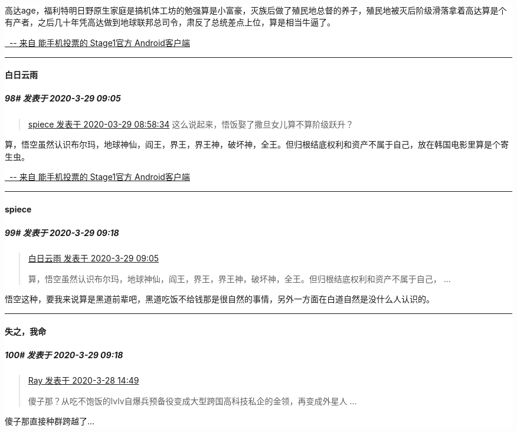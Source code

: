 


高达age，福利特明日野原生家庭是搞机体工坊的勉强算是小富豪，灭族后做了殖民地总督的养子，殖民地被灭后阶级滑落拿着高达算是个有产者，之后几十年凭高达做到地球联邦总司令，肃反了总统差点上位，算是相当牛逼了。

[  -- 来自 能手机投票的 Stage1官方 Android客户端](https://www.coolapk.com/apk/140634)







*****

####  白日云雨  
##### 98#       发表于 2020-3-29 09:05



<blockquote><a href="httphttps://bbs.saraba1st.com/2b/forum.php?mod=redirect&amp;goto=findpost&amp;pid=46909820&amp;ptid=1921282" target="_blank">spiece 发表于 2020-03-29 08:58:34</a>
这么说起来，悟饭娶了撒旦女儿算不算阶级跃升？</blockquote>算，悟空虽然认识布尔玛，地球神仙，阎王，界王，界王神，破坏神，全王。但归根结底权利和资产不属于自己，放在韩国电影里算是个寄生虫。

[  -- 来自 能手机投票的 Stage1官方 Android客户端](https://www.coolapk.com/apk/140634)







*****

####  spiece  
##### 99#       发表于 2020-3-29 09:18



<blockquote><a href="httphttps://bbs.saraba1st.com/2b/forum.php?mod=redirect&amp;goto=findpost&amp;pid=46909858&amp;ptid=1921282" target="_blank">白日云雨 发表于 2020-3-29 09:05</a>

算，悟空虽然认识布尔玛，地球神仙，阎王，界王，界王神，破坏神，全王。但归根结底权利和资产不属于自己， ...</blockquote>
悟空这种，要我来说算是黑道前辈吧，黑道吃饭不给钱那是很自然的事情，另外一方面在白道自然是没什么人认识的。







*****

####  失之，我命  
##### 100#       发表于 2020-3-29 09:18



<blockquote><a href="httphttps://bbs.saraba1st.com/2b/forum.php?mod=redirect&amp;goto=findpost&amp;pid=46903480&amp;ptid=1921282" target="_blank">Ray 发表于 2020-3-28 14:49</a>

傻子那？从吃不饱饭的lvlv自爆兵预备役变成大型跨国高科技私企的金领，再变成外星人 ...</blockquote>
傻子那直接种群跨越了...



